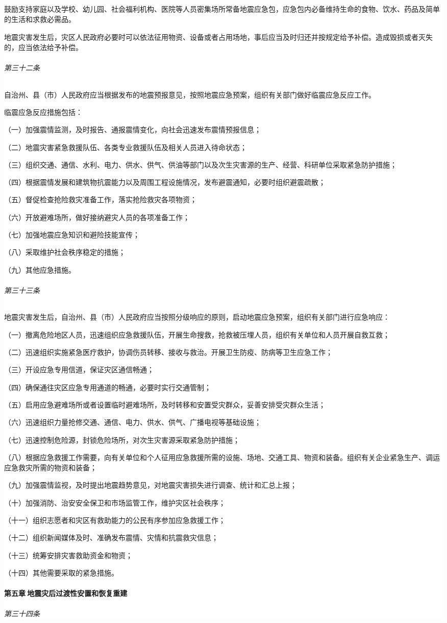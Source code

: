 鼓励支持家庭以及学校、幼儿园、社会福利机构、医院等人员密集场所常备地震应急包，应急包内必备维持生命的食物、饮水、药品及简单的生活和求救必需品。

地震灾害发生后，灾区人民政府必要时可以依法征用物资、设备或者占用场地，事后应当及时归还并按规定给予补偿。造成毁损或者灭失的，应当依法给予补偿。

###### 第三十二条

自治州、县（市）人民政府应当根据发布的地震预报意见，按照地震应急预案，组织有关部门做好临震应急反应工作。

临震应急反应措施包括：

（一）加强震情监测，及时报告、通报震情变化，向社会迅速发布震情预报信息；

（二）地震灾害紧急救援队伍、各类专业救援队伍及相关人员进入待命状态；

（三）组织交通、通信、水利、电力、供水、供气、供油等部门以及次生灾害源的生产、经营、科研单位采取紧急防护措施；

（四）根据震情发展和建筑物抗震能力以及周围工程设施情况，发布避震通知，必要时组织避震疏散；

（五）督促检查抢险救灾准备工作，落实抢险救灾各项物资；

（六）开放避难场所，做好接纳避灾人员的各项准备工作；

（七）加强地震应急知识和避险技能宣传；

（八）采取维护社会秩序稳定的措施；

（九）其他应急措施。

###### 第三十三条

地震灾害发生后，自治州、县（市）人民政府应当按照分级响应的原则，启动地震应急预案，组织有关部门进行应急响应：

（一）撤离危险地区人员，迅速组织应急救援队伍，开展生命搜救，抢救被压埋人员，组织有关单位和人员开展自救互救；

（二）迅速组织实施紧急医疗救护，协调伤员转移、接收与救治。开展卫生防疫、防病等卫生应急工作；

（三）开设应急专用信道，保证灾区通信畅通；

（四）确保通往灾区应急专用通道的畅通，必要时实行交通管制；

（五）启用应急避难场所或者设置临时避难场所，及时转移和安置受灾群众，妥善安排受灾群众生活；

（六）迅速组织力量抢修交通、通信、电力、供水、供气、广播电视等基础设施；

（七）迅速控制危险源，封锁危险场所，对次生灾害源采取紧急防护措施；

（八）根据应急救援工作需要，向有关单位和个人征用应急救援所需的设施、场地、交通工具、物资和装备。组织有关企业紧急生产、调运应急救灾所需的物资和装备；

（九）加强震情监视，及时提出地震趋势意见，对地震灾害损失进行调查、统计和汇总上报；

（十）加强消防、治安安全保卫和市场监管工作，维护灾区社会秩序；

（十一）组织志愿者和灾区有救助能力的公民有序参加应急救援工作；

（十二）组织新闻媒体及时、准确发布震情、灾情和抗震救灾信息；

（十三）统筹安排灾害救助资金和物资；

（十四）其他需要采取的紧急措施。

#### 第五章 地震灾后过渡性安置和恢复重建

###### 第三十四条
